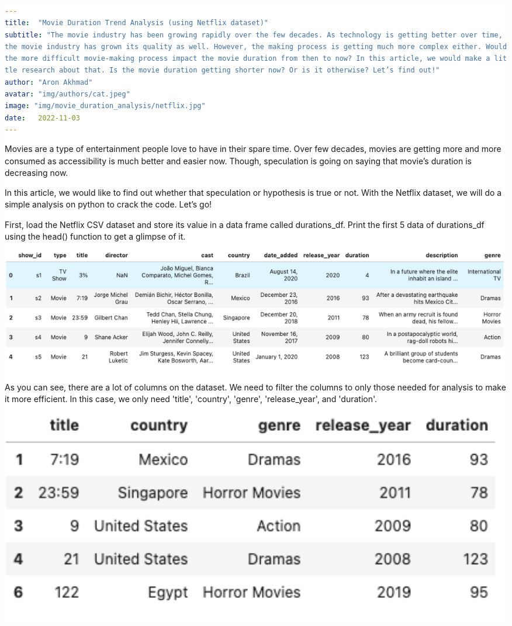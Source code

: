 ```yaml
---
title:  "Movie Duration Trend Analysis (using Netflix dataset)"
subtitle: "The movie industry has been growing rapidly over the few decades. As technology is getting better over time, the movie industry has grown its quality as well. However, the making process is getting much more complex either. Would the more difficult movie-making process impact the movie duration from then to now? In this article, we would make a little research about that. Is the movie duration getting shorter now? Or is it otherwise? Let’s find out!"
author: "Aron Akhmad"
avatar: "img/authors/cat.jpeg"
image: "img/movie_duration_analysis/netflix.jpg"
date:   2022-11-03
---
```


Movies are a type of entertainment people love to have in their spare time. Over few decades, movies are getting more and more consumed as accessibility is much better and easier now. Though, speculation is going on saying that movie’s duration is decreasing now.

In this article, we would like to find out whether that speculation or hypothesis is true or not. With the Netflix dataset, we will do a simple analysis on python to crack the code. Let’s go!

First, load the Netflix CSV dataset and store its value in a data frame called durations_df. Print the first 5 data of durations_df using the head() function to get a glimpse of it.

<script src="https://gist.github.com/aronakhmad/a78eca349288c125bcbffa6c6063157f#file-data_loading-py"></script>
<img src="img/movie_duration_analysis/data_loading.png" width="100%" height="100%"/>

As you can see, there are a lot of columns on the dataset. We need to filter the columns to only those needed for analysis to make it more efficient. In this case, we only need 'title', 'country', 'genre', 'release_year', and 'duration'.

<script src="https://gist.github.com/aronakhmad/a78eca349288c125bcbffa6c6063157f#file-data_filtering-py"></script>
<img src="img/movie_duration_analysis/filtered_data.png" width="100%" height="100%"/>
